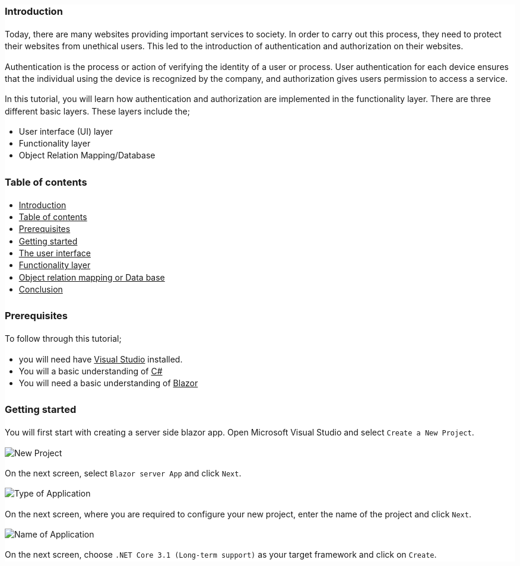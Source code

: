 ### Introduction

Today, there are many websites providing important services to society. In order to carry out this process, they need to protect their websites from unethical users. This led to the introduction of authentication and authorization on their websites.

Authentication is the process or action of verifying the identity of a user or process. User authentication for each device ensures that the individual using the device is recognized by the company, and authorization gives users permission to access a service.

In this tutorial, you will learn how authentication and authorization are implemented in the functionality layer. There are three different basic layers. These layers include the;

- User interface (UI) layer
- Functionality layer
- Object Relation Mapping/Database
  
### Table of contents
- [Introduction](#introduction)
- [Table of contents](#table-of-contents)
- [Prerequisites](#prerequisites)
- [Getting started](#getting-started)
- [The user interface](#the-user-interface)
- [Functionality layer](#functionality-layer)
- [Object relation mapping or Data base](#object-relation-mapping-or-data-base)
- [Conclusion](#conclusion)
  
### Prerequisites
To follow through this tutorial;

- you will need have [Visual Studio](https://visualstudio.microsoft.com/vs/community/) installed.
- You will a basic understanding of [C#](https://docs.microsoft.com/en-us/dotnet/csharp/)
- You will need a basic understanding of [Blazor](https://dotnet.microsoft.com/apps/aspnet/web-apps/blazor)

### Getting started
You will first start with creating a server side blazor app. Open Microsoft Visual Studio and select `Create a New Project`.

![New Project](/engineering-education/creating-a-blazor-server-side-application-using-aspdotnet-core-to-perform-crud-operations/newproject.jpg)

On the next screen, select `Blazor server App` and click `Next`.

![Type of Application](/engineering-education/creating-a-blazor-server-side-application-using-aspdotnet-core-to-perform-crud-operations/blazorserver.jpg)

On the next screen, where you are required to configure your new project, enter the name of the project and click `Next`.

![Name of Application](/engineering-education/creating-a-blazor-server-side-application-using-aspdotnet-core-to-perform-crud-operations/nameapp.jpg)

On the next screen, choose `.NET Core 3.1 (Long-term support)` as your target framework and click on `Create`.

